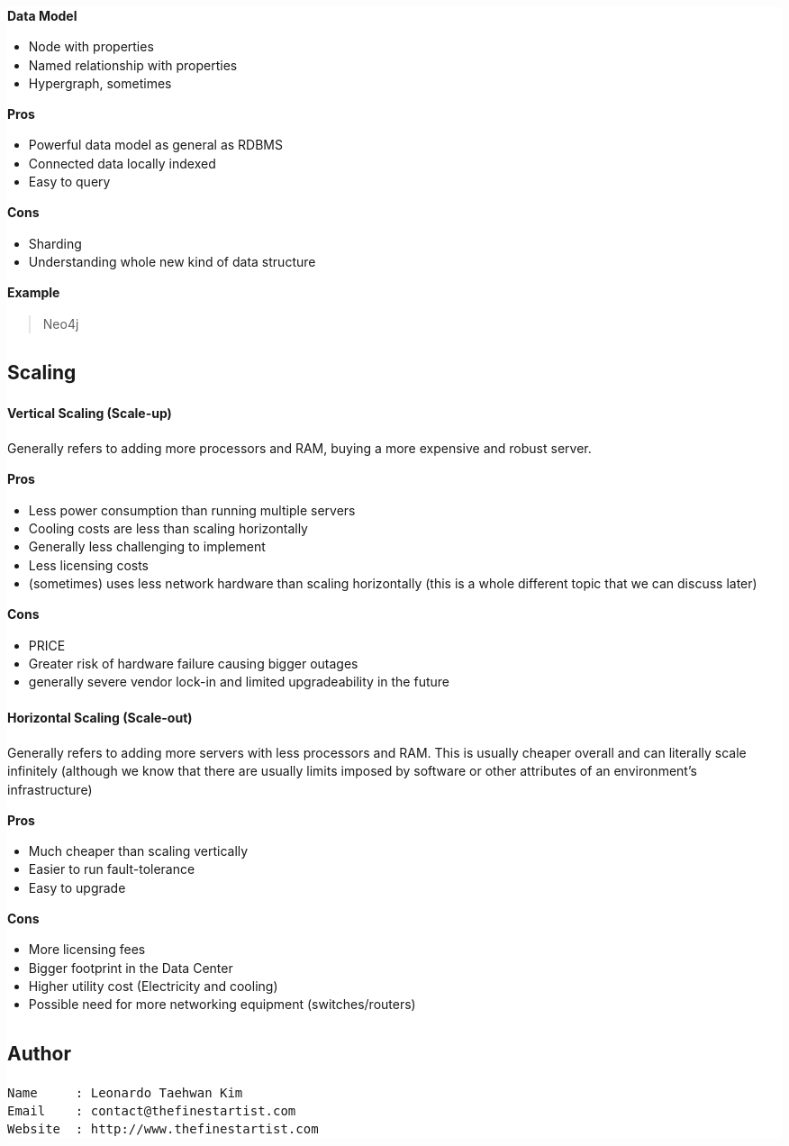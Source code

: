 **Data Model**

* Node with properties
* Named relationship with properties
* Hypergraph, sometimes

**Pros**

* Powerful data model as general as RDBMS
* Connected data locally indexed
* Easy to query

**Cons**

* Sharding
* Understanding whole new kind of data structure

**Example**
> Neo4j


## Scaling
#### Vertical Scaling (Scale-up)
Generally refers to adding more processors and RAM, buying a more expensive and robust server.

**Pros**

* Less power consumption than running multiple servers
* Cooling costs are less than scaling horizontally
* Generally less challenging to implement
* Less licensing costs
* (sometimes) uses less network hardware than scaling horizontally (this is a whole different topic that we can discuss later)

**Cons**

* PRICE
* Greater risk of hardware failure causing bigger outages
* generally severe vendor lock-in and limited upgradeability in the future

#### Horizontal Scaling (Scale-out)
Generally refers to adding more servers with less processors and RAM. This is usually cheaper overall and can literally scale infinitely (although we know that there are usually limits imposed by software or other attributes of an environment’s infrastructure)

**Pros**

* Much cheaper than scaling vertically
* Easier to run fault-tolerance
* Easy to upgrade

**Cons**

* More licensing fees
* Bigger footprint in the Data Center
* Higher utility cost (Electricity and cooling)
* Possible need for more networking equipment (switches/routers)


## Author
<pre class="prettyprint">
Name     : Leonardo Taehwan Kim
Email    : contact@thefinestartist.com
Website  : http://www.thefinestartist.com
</pre>
